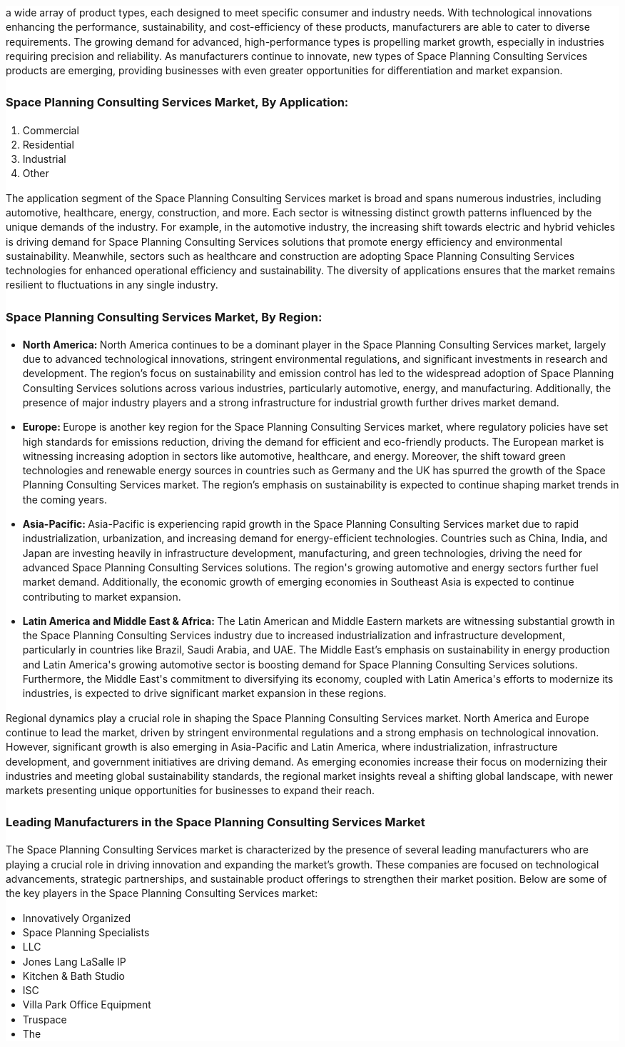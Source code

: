 a wide array of product types, each designed to meet specific consumer and industry needs. With technological innovations enhancing the performance, sustainability, and cost-efficiency of these products, manufacturers are able to cater to diverse requirements. The growing demand for advanced, high-performance types is propelling market growth, especially in industries requiring precision and reliability. As manufacturers continue to innovate, new types of Space Planning Consulting Services products are emerging, providing businesses with even greater opportunities for differentiation and market expansion.</p><h3>Space Planning Consulting Services Market,&nbsp;By Application:</h3><ol><li>Commercial<li> Residential<li> Industrial<li> Other</li></ol><p>The application segment of the Space Planning Consulting Services market is broad and spans numerous industries, including automotive, healthcare, energy, construction, and more. Each sector is witnessing distinct growth patterns influenced by the unique demands of the industry. For example, in the automotive industry, the increasing shift towards electric and hybrid vehicles is driving demand for Space Planning Consulting Services solutions that promote energy efficiency and environmental sustainability. Meanwhile, sectors such as healthcare and construction are adopting Space Planning Consulting Services technologies for enhanced operational efficiency and sustainability. The diversity of applications ensures that the market remains resilient to fluctuations in any single industry.</p><h3>Space Planning Consulting Services Market, By Region:</h3><ul><li><p><strong>North America:&nbsp;</strong>North America continues to be a dominant player in the Space Planning Consulting Services market, largely due to advanced technological innovations, stringent environmental regulations, and significant investments in research and development. The region&rsquo;s focus on sustainability and emission control has led to the widespread adoption of Space Planning Consulting Services solutions across various industries, particularly automotive, energy, and manufacturing. Additionally, the presence of major industry players and a strong infrastructure for industrial growth further drives market demand.</p></li><li><p><strong><strong>Europe:&nbsp;</strong></strong>Europe is another key region for the Space Planning Consulting Services market, where regulatory policies have set high standards for emissions reduction, driving the demand for efficient and eco-friendly products. The European market is witnessing increasing adoption in sectors like automotive, healthcare, and energy. Moreover, the shift toward green technologies and renewable energy sources in countries such as Germany and the UK has spurred the growth of the Space Planning Consulting Services market. The region&rsquo;s emphasis on sustainability is expected to continue shaping market trends in the coming years.</p></li><li><p><strong><strong>Asia-Pacific:&nbsp;</strong></strong>Asia-Pacific is experiencing rapid growth in the Space Planning Consulting Services market due to rapid industrialization, urbanization, and increasing demand for energy-efficient technologies. Countries such as China, India, and Japan are investing heavily in infrastructure development, manufacturing, and green technologies, driving the need for advanced Space Planning Consulting Services solutions. The region's growing automotive and energy sectors further fuel market demand. Additionally, the economic growth of emerging economies in Southeast Asia is expected to continue contributing to market expansion.</p></li><li><p><strong><strong>Latin America and Middle East &amp; Africa:&nbsp;</strong></strong>The Latin American and Middle Eastern markets are witnessing substantial growth in the Space Planning Consulting Services industry due to increased industrialization and infrastructure development, particularly in countries like Brazil, Saudi Arabia, and UAE. The Middle East&rsquo;s emphasis on sustainability in energy production and Latin America's growing automotive sector is boosting demand for Space Planning Consulting Services solutions. Furthermore, the Middle East's commitment to diversifying its economy, coupled with Latin America's efforts to modernize its industries, is expected to drive significant market expansion in these regions.</p></li></ul><p>Regional dynamics play a crucial role in shaping the Space Planning Consulting Services market. North America and Europe continue to lead the market, driven by stringent environmental regulations and a strong emphasis on technological innovation. However, significant growth is also emerging in Asia-Pacific and Latin America, where industrialization, infrastructure development, and government initiatives are driving demand. As emerging economies increase their focus on modernizing their industries and meeting global sustainability standards, the regional market insights reveal a shifting global landscape, with newer markets presenting unique opportunities for businesses to expand their reach.</p><h3><strong>Leading Manufacturers in the Space Planning Consulting Services Market</strong></h3><p>The Space Planning Consulting Services market is characterized by the presence of several leading manufacturers who are playing a crucial role in driving innovation and expanding the market&rsquo;s growth. These companies are focused on technological advancements, strategic partnerships, and sustainable product offerings to strengthen their market position. Below are some of the key players in the Space Planning Consulting Services market:</p></div><div class="article-main__content" data-test-id="publishing-text-block"><ul><li><span class="">Innovatively Organized<li> Space Planning Specialists<li> LLC<li> Jones Lang LaSalle IP<li> Kitchen & Bath Studio<li> ISC<li> Villa Park Office Equipment<li> Truspace<li> The